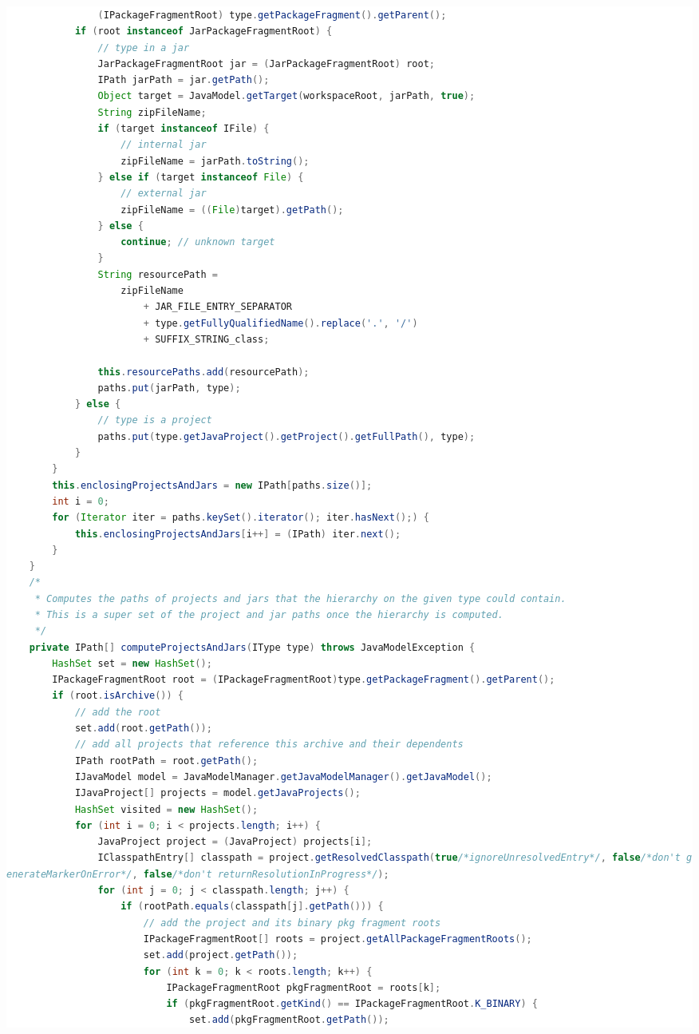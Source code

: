 ```java
				(IPackageFragmentRoot) type.getPackageFragment().getParent();
			if (root instanceof JarPackageFragmentRoot) {
				// type in a jar
				JarPackageFragmentRoot jar = (JarPackageFragmentRoot) root;
				IPath jarPath = jar.getPath();
				Object target = JavaModel.getTarget(workspaceRoot, jarPath, true);
				String zipFileName;
				if (target instanceof IFile) {
					// internal jar
					zipFileName = jarPath.toString();
				} else if (target instanceof File) {
					// external jar
					zipFileName = ((File)target).getPath();
				} else {
					continue; // unknown target
				}
				String resourcePath =
					zipFileName
						+ JAR_FILE_ENTRY_SEPARATOR
						+ type.getFullyQualifiedName().replace('.', '/')
						+ SUFFIX_STRING_class;
				
				this.resourcePaths.add(resourcePath);
				paths.put(jarPath, type);
			} else {
				// type is a project
				paths.put(type.getJavaProject().getProject().getFullPath(), type);
			}
		}
		this.enclosingProjectsAndJars = new IPath[paths.size()];
		int i = 0;
		for (Iterator iter = paths.keySet().iterator(); iter.hasNext();) {
			this.enclosingProjectsAndJars[i++] = (IPath) iter.next();
		}
	}
	/*
	 * Computes the paths of projects and jars that the hierarchy on the given type could contain.
	 * This is a super set of the project and jar paths once the hierarchy is computed.
	 */
	private IPath[] computeProjectsAndJars(IType type) throws JavaModelException {
		HashSet set = new HashSet();
		IPackageFragmentRoot root = (IPackageFragmentRoot)type.getPackageFragment().getParent();
		if (root.isArchive()) {
			// add the root
			set.add(root.getPath());
			// add all projects that reference this archive and their dependents
			IPath rootPath = root.getPath();
			IJavaModel model = JavaModelManager.getJavaModelManager().getJavaModel();
			IJavaProject[] projects = model.getJavaProjects();
			HashSet visited = new HashSet();
			for (int i = 0; i < projects.length; i++) {
				JavaProject project = (JavaProject) projects[i];
				IClasspathEntry[] classpath = project.getResolvedClasspath(true/*ignoreUnresolvedEntry*/, false/*don't generateMarkerOnError*/, false/*don't returnResolutionInProgress*/);
				for (int j = 0; j < classpath.length; j++) {
					if (rootPath.equals(classpath[j].getPath())) {
						// add the project and its binary pkg fragment roots
						IPackageFragmentRoot[] roots = project.getAllPackageFragmentRoots();
						set.add(project.getPath());
						for (int k = 0; k < roots.length; k++) {
							IPackageFragmentRoot pkgFragmentRoot = roots[k];
							if (pkgFragmentRoot.getKind() == IPackageFragmentRoot.K_BINARY) {
								set.add(pkgFragmentRoot.getPath());
```